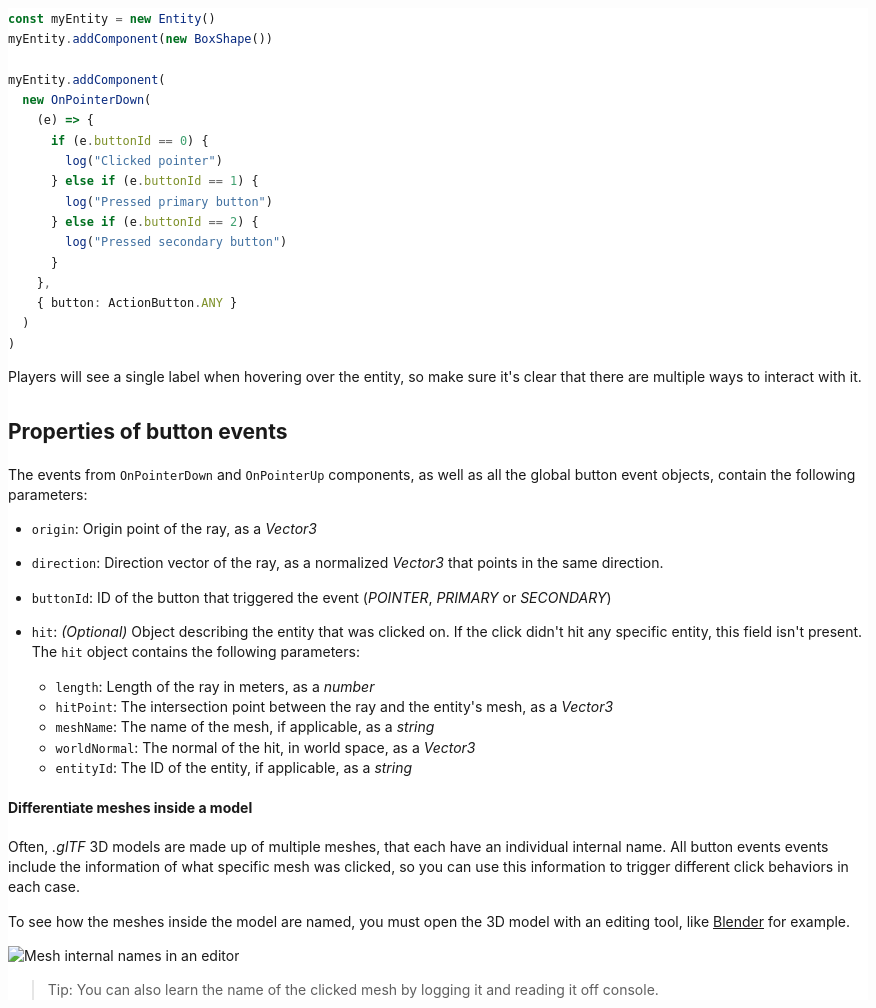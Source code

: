 ```ts
const myEntity = new Entity()
myEntity.addComponent(new BoxShape())

myEntity.addComponent(
  new OnPointerDown(
    (e) => {
      if (e.buttonId == 0) {
        log("Clicked pointer")
      } else if (e.buttonId == 1) {
        log("Pressed primary button")
      } else if (e.buttonId == 2) {
        log("Pressed secondary button")
      }
    },
    { button: ActionButton.ANY }
  )
)
```

Players will see a single label when hovering over the entity, so make sure it's clear that there are multiple ways to interact with it.

## Properties of button events

The events from `OnPointerDown` and `OnPointerUp` components, as well as all the global button event objects, contain the following parameters:

- `origin`: Origin point of the ray, as a _Vector3_
- `direction`: Direction vector of the ray, as a normalized _Vector3_ that points in the same direction.
- `buttonId`: ID of the button that triggered the event (_POINTER_, _PRIMARY_ or _SECONDARY_)
- `hit`: _(Optional)_ Object describing the entity that was clicked on. If the click didn't hit any specific entity, this field isn't present. The `hit` object contains the following parameters:

  - `length`: Length of the ray in meters, as a _number_
  - `hitPoint`: The intersection point between the ray and the entity's mesh, as a _Vector3_
  - `meshName`: The name of the mesh, if applicable, as a _string_
  - `worldNormal`: The normal of the hit, in world space, as a _Vector3_
  - `entityId`: The ID of the entity, if applicable, as a _string_

#### Differentiate meshes inside a model

Often, _.glTF_ 3D models are made up of multiple meshes, that each have an individual internal name. All button events events include the information of what specific mesh was clicked, so you can use this information to trigger different click behaviors in each case.

To see how the meshes inside the model are named, you must open the 3D model with an editing tool, like [Blender](https://www.blender.org/) for example.

<img src="{{ site.baseurl }}/images/media/mesh-names.png" alt="Mesh internal names in an editor" width="250"/>

> Tip: You can also learn the name of the clicked mesh by logging it and reading it off console.
